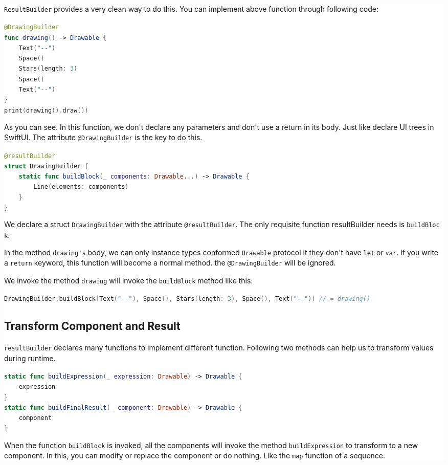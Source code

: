 `ResultBuilder` provides a very clean way to do this. You can implement above function through following code:

```Swift
@DrawingBuilder
func drawing() -> Drawable {
    Text("--")
    Space()
    Stars(length: 3)
    Space()
    Text("--")
}
print(drawing().draw())
```

As you can see. In this function, we don't declare any parameters and don't use a return in its body. Just like declare UI trees in SwiftUI. The attribute `@DrawingBuilder` is the key to do this.

```Swift
@resultBuilder
struct DrawingBuilder {
    static func buildBlock(_ components: Drawable...) -> Drawable {
        Line(elements: components)
    }
}
```

We declare a struct `DrawingBuilder` with the attribute `@resultBuilder`. The only requisite function resultBuilder needs is `buildBlock`. 

In the method `drawing's` body, we can only instance types conformed `Drawable` protocol it they don't have `let` or `var`. If you write a `return` keyword, this function will become a normal method. the `@DrawingBuilder` will be ignored.

We invoke the method `drawing` will invoke the `buildBlock` method like this: 

```Swift
DrawingBuilder.buildBlock(Text("--"), Space(), Stars(length: 3), Space(), Text("--")) // = drawing()
```

## Transform Component and Result

`resultBuilder` declares many functions to implement different function. Following two methods can help us to transform values during runtime.

```Swift
static func buildExpression(_ expression: Drawable) -> Drawable {
    expression
}
static func buildFinalResult(_ component: Drawable) -> Drawable {
    component
}    
```

When the function `buildBlock` is invoked, all the components will invoke the method `buildExpression` to transform to a new component. In this, you can modify or replace the component or do nothing. Like the `map` function of a sequence.
